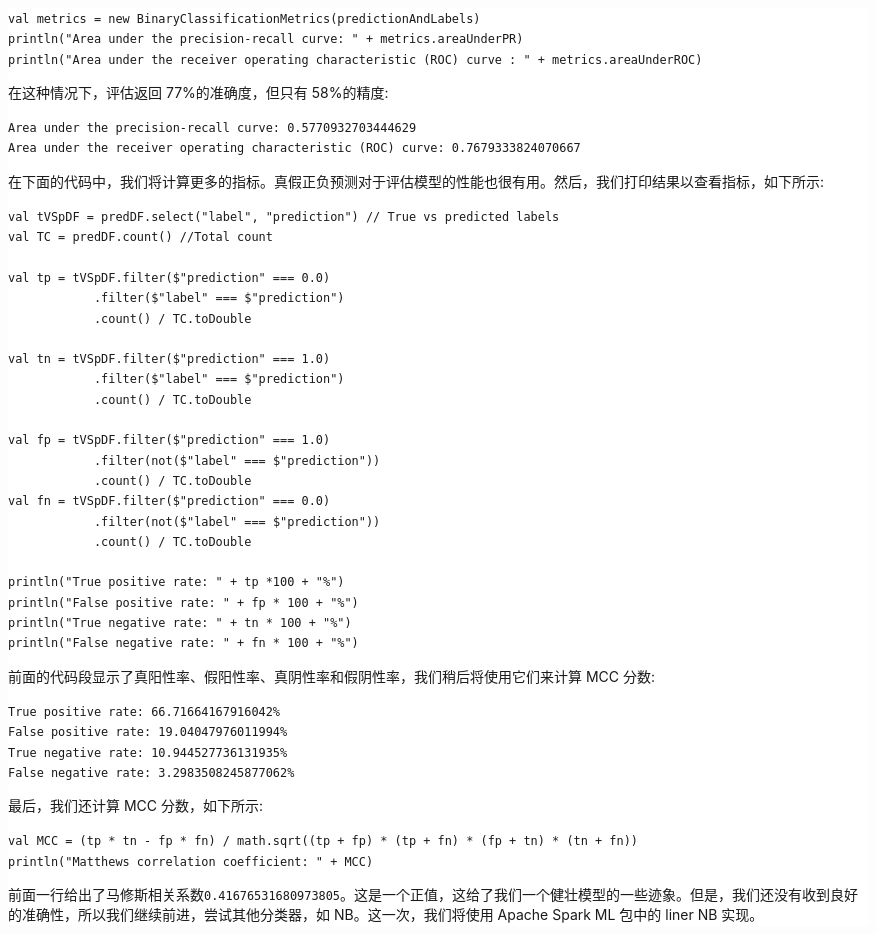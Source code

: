 ```
val metrics = new BinaryClassificationMetrics(predictionAndLabels)
println("Area under the precision-recall curve: " + metrics.areaUnderPR)
println("Area under the receiver operating characteristic (ROC) curve : " + metrics.areaUnderROC)
```

在这种情况下，评估返回 77%的准确度，但只有 58%的精度:

```
Area under the precision-recall curve: 0.5770932703444629
Area under the receiver operating characteristic (ROC) curve: 0.7679333824070667
```

在下面的代码中，我们将计算更多的指标。真假正负预测对于评估模型的性能也很有用。然后，我们打印结果以查看指标，如下所示:

```
val tVSpDF = predDF.select("label", "prediction") // True vs predicted labels
val TC = predDF.count() //Total count

val tp = tVSpDF.filter($"prediction" === 0.0)
            .filter($"label" === $"prediction")
            .count() / TC.toDouble

val tn = tVSpDF.filter($"prediction" === 1.0)
            .filter($"label" === $"prediction")
            .count() / TC.toDouble

val fp = tVSpDF.filter($"prediction" === 1.0)
            .filter(not($"label" === $"prediction"))
            .count() / TC.toDouble
val fn = tVSpDF.filter($"prediction" === 0.0)
            .filter(not($"label" === $"prediction"))
            .count() / TC.toDouble

println("True positive rate: " + tp *100 + "%")
println("False positive rate: " + fp * 100 + "%")
println("True negative rate: " + tn * 100 + "%")
println("False negative rate: " + fn * 100 + "%")
```

前面的代码段显示了真阳性率、假阳性率、真阴性率和假阴性率，我们稍后将使用它们来计算 MCC 分数:

```
True positive rate: 66.71664167916042%
False positive rate: 19.04047976011994%
True negative rate: 10.944527736131935%
False negative rate: 3.2983508245877062%
```

最后，我们还计算 MCC 分数，如下所示:

```
val MCC = (tp * tn - fp * fn) / math.sqrt((tp + fp) * (tp + fn) * (fp + tn) * (tn + fn))
println("Matthews correlation coefficient: " + MCC)
```

前面一行给出了马修斯相关系数`0.41676531680973805`。这是一个正值，这给了我们一个健壮模型的一些迹象。但是，我们还没有收到良好的准确性，所以我们继续前进，尝试其他分类器，如 NB。这一次，我们将使用 Apache Spark ML 包中的 liner NB 实现。
